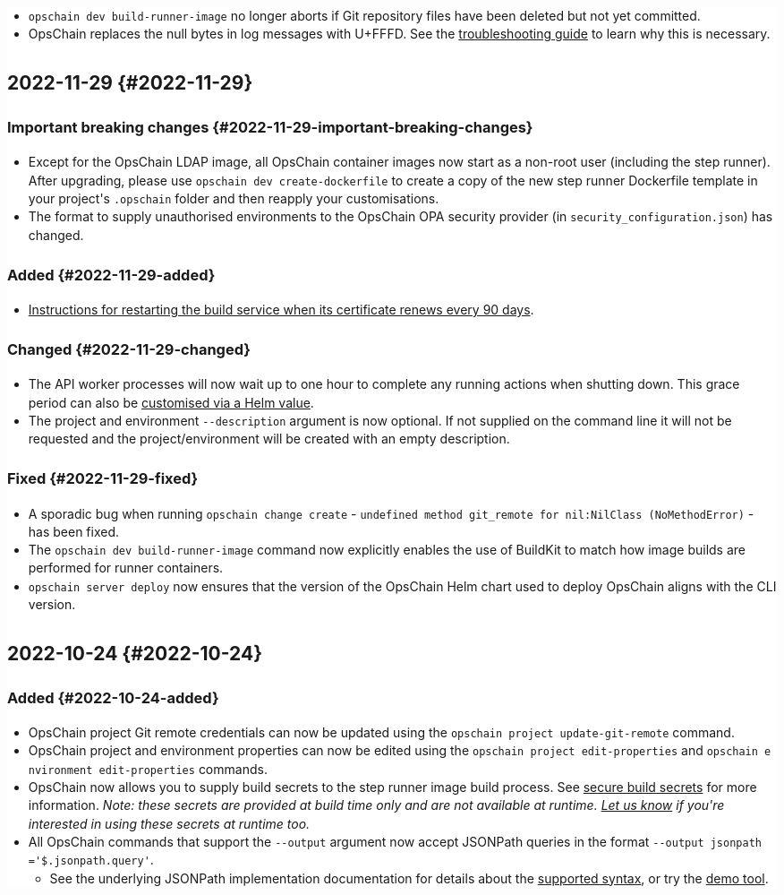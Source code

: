 - `opschain dev build-runner-image` no longer aborts if Git repository files have been deleted but not yet committed.
- OpsChain replaces the null bytes in log messages with U+FFFD. See the [troubleshooting guide](/troubleshooting.md#null-bytes-in-log-messages) to learn why this is necessary.

## 2022-11-29 {#2022-11-29}

### Important breaking changes {#2022-11-29-important-breaking-changes}

- Except for the OpsChain LDAP image, all OpsChain container images now start as a non-root user (including the step runner). After upgrading, please use `opschain dev create-dockerfile` to create a copy of the new step runner Dockerfile template in your project's `.opschain` folder and then reapply your customisations.
- The format to supply unauthorised environments to the OpsChain OPA security provider (in `security_configuration.json`) has changed.

### Added {#2022-11-29-added}

- [Instructions for restarting the build service when its certificate renews every 90 days](/operations/maintenance/build-service-certificate-renewals.md).

### Changed {#2022-11-29-changed}

- The API worker processes will now wait up to one hour to complete any running actions when shutting down. This grace period can also be [customised via a Helm value](/operations/workers.md#graceful-shutdown).
- The project and environment `--description` argument is now optional. If not supplied on the command line it will not be requested and the project/environment will be created with an empty description.

### Fixed {#2022-11-29-fixed}

- A sporadic bug when running `opschain change create` - `undefined method git_remote for nil:NilClass (NoMethodError)` - has been fixed.
- The `opschain dev build-runner-image` command now explicitly enables the use of BuildKit to match how image builds are performed for runner containers.
- `opschain server deploy` now ensures that the version of the OpsChain Helm chart used to deploy OpsChain aligns with the CLI version.

## 2022-10-24 {#2022-10-24}

### Added {#2022-10-24-added}

- OpsChain project Git remote credentials can now be updated using the `opschain project update-git-remote` command.
- OpsChain project and environment properties can now be edited using the `opschain project edit-properties` and `opschain environment edit-properties` commands.
- OpsChain now allows you to supply build secrets to the step runner image build process. See [secure build secrets](/reference/concepts/step-runner.md#secure-build-secrets) for more information. _Note: these secrets are provided at build time only and are not available at runtime. [Let us know](mailto:opschain-support@limepoint.com) if you're interested in using these secrets at runtime too._
- All OpsChain commands that support the `--output` argument now accept JSONPath queries in the format `--output jsonpath='$.jsonpath.query'`.
  - See the underlying JSONPath implementation documentation for details about the [supported syntax](https://www.npmjs.com/package/jsonpath-plus#user-content-syntax-through-examples), or try the [demo tool](https://jsonpath-plus.github.io/JSONPath/demo/).
